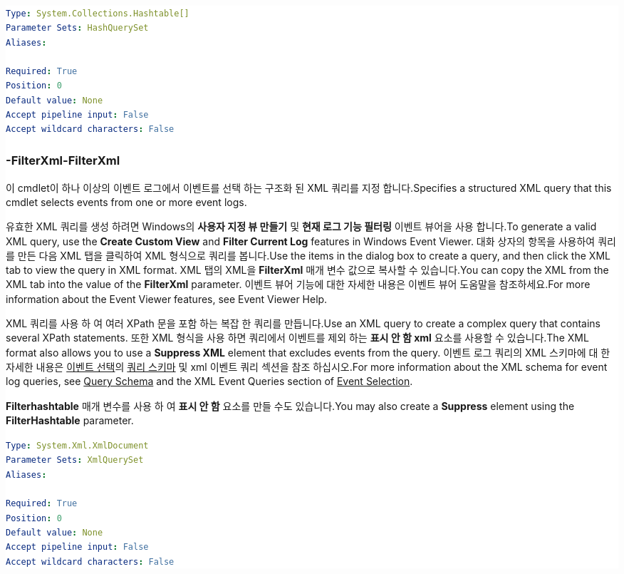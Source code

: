 ```yaml
Type: System.Collections.Hashtable[]
Parameter Sets: HashQuerySet
Aliases:

Required: True
Position: 0
Default value: None
Accept pipeline input: False
Accept wildcard characters: False
```

### <span data-ttu-id="b43d3-323">-FilterXml</span><span class="sxs-lookup"><span data-stu-id="b43d3-323">-FilterXml</span></span>

<span data-ttu-id="b43d3-324">이 cmdlet이 하나 이상의 이벤트 로그에서 이벤트를 선택 하는 구조화 된 XML 쿼리를 지정 합니다.</span><span class="sxs-lookup"><span data-stu-id="b43d3-324">Specifies a structured XML query that this cmdlet selects events from one or more event logs.</span></span>

<span data-ttu-id="b43d3-325">유효한 XML 쿼리를 생성 하려면 Windows의 **사용자 지정 뷰 만들기** 및 **현재 로그 기능 필터링** 이벤트 뷰어을 사용 합니다.</span><span class="sxs-lookup"><span data-stu-id="b43d3-325">To generate a valid XML query, use the **Create Custom View** and **Filter Current Log** features in Windows Event Viewer.</span></span> <span data-ttu-id="b43d3-326">대화 상자의 항목을 사용하여 쿼리를 만든 다음 XML 탭을 클릭하여 XML 형식으로 쿼리를 봅니다.</span><span class="sxs-lookup"><span data-stu-id="b43d3-326">Use the items in the dialog box to create a query, and then click the XML tab to view the query in XML format.</span></span> <span data-ttu-id="b43d3-327">XML 탭의 XML을 **FilterXml** 매개 변수 값으로 복사할 수 있습니다.</span><span class="sxs-lookup"><span data-stu-id="b43d3-327">You can copy the XML from the XML tab into the value of the **FilterXml** parameter.</span></span> <span data-ttu-id="b43d3-328">이벤트 뷰어 기능에 대한 자세한 내용은 이벤트 뷰어 도움말을 참조하세요.</span><span class="sxs-lookup"><span data-stu-id="b43d3-328">For more information about the Event Viewer features, see Event Viewer Help.</span></span>

<span data-ttu-id="b43d3-329">XML 쿼리를 사용 하 여 여러 XPath 문을 포함 하는 복잡 한 쿼리를 만듭니다.</span><span class="sxs-lookup"><span data-stu-id="b43d3-329">Use an XML query to create a complex query that contains several XPath statements.</span></span> <span data-ttu-id="b43d3-330">또한 XML 형식을 사용 하면 쿼리에서 이벤트를 제외 하는 **표시 안 함 xml** 요소를 사용할 수 있습니다.</span><span class="sxs-lookup"><span data-stu-id="b43d3-330">The XML format also allows you to use a **Suppress XML** element that excludes events from the query.</span></span> <span data-ttu-id="b43d3-331">이벤트 로그 쿼리의 XML 스키마에 대 한 자세한 내용은 [이벤트 선택](/previous-versions/aa385231(v=vs.85))의 [쿼리 스키마](/windows/win32/wes/queryschema-schema) 및 xml 이벤트 쿼리 섹션을 참조 하십시오.</span><span class="sxs-lookup"><span data-stu-id="b43d3-331">For more information about the XML schema for event log queries, see [Query Schema](/windows/win32/wes/queryschema-schema) and the XML Event Queries section of [Event Selection](/previous-versions/aa385231(v=vs.85)).</span></span>

<span data-ttu-id="b43d3-332">**Filterhashtable** 매개 변수를 사용 하 여 **표시 안 함** 요소를 만들 수도 있습니다.</span><span class="sxs-lookup"><span data-stu-id="b43d3-332">You may also create a **Suppress** element using the **FilterHashtable** parameter.</span></span>

```yaml
Type: System.Xml.XmlDocument
Parameter Sets: XmlQuerySet
Aliases:

Required: True
Position: 0
Default value: None
Accept pipeline input: False
Accept wildcard characters: False
```
